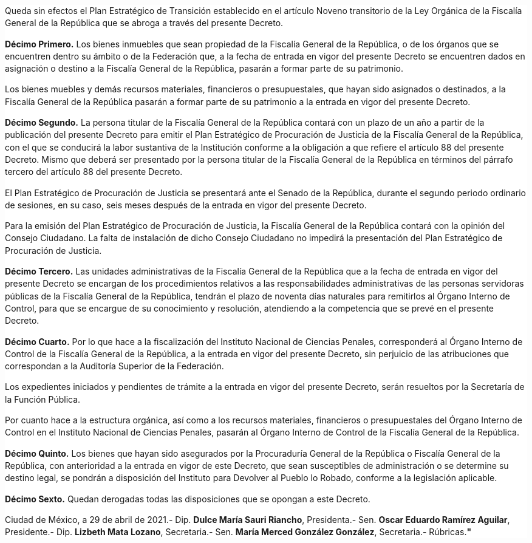 Queda sin efectos el Plan Estratégico de Transición establecido en el artículo Noveno transitorio de la Ley Orgánica de la Fiscalía General de la República que se abroga a través del presente Decreto.

**Décimo Primero.** Los bienes inmuebles que sean propiedad de la Fiscalía General de la República, o de los órganos que se encuentren dentro su ámbito o de la Federación que, a la fecha de entrada en vigor del presente Decreto se encuentren dados en asignación o destino a la Fiscalía General de la República, pasarán a formar parte de su patrimonio.

Los bienes muebles y demás recursos materiales, financieros o presupuestales, que hayan sido asignados o destinados, a la Fiscalía General de la República pasarán a formar parte de su patrimonio a la entrada en vigor del presente Decreto.

**Décimo Segundo.** La persona titular de la Fiscalía General de la República contará con un plazo de un año a partir de la publicación del presente Decreto para emitir el Plan Estratégico de Procuración de Justicia de la Fiscalía General de la República, con el que se conducirá la labor sustantiva de la Institución conforme a la obligación a que refiere el artículo 88 del presente Decreto. Mismo que deberá ser presentado por la persona titular de la Fiscalía General de la República en términos del párrafo tercero del artículo 88 del presente Decreto.

El Plan Estratégico de Procuración de Justicia se presentará ante el Senado de la República, durante el segundo periodo ordinario de sesiones, en su caso, seis meses después de la entrada en vigor del presente Decreto.

Para la emisión del Plan Estratégico de Procuración de Justicia, la Fiscalía General de la República contará con la opinión del Consejo Ciudadano. La falta de instalación de dicho Consejo Ciudadano no impedirá la presentación del Plan Estratégico de Procuración de Justicia.

**Décimo Tercero.** Las unidades administrativas de la Fiscalía General de la República que a la fecha de entrada en vigor del presente Decreto se encargan de los procedimientos relativos a las responsabilidades administrativas de las personas servidoras públicas de la Fiscalía General de la República, tendrán el plazo de noventa días naturales para remitirlos al Órgano Interno de Control, para que se encargue de su conocimiento y resolución, atendiendo a la competencia que se prevé en el presente Decreto.

**Décimo Cuarto.** Por lo que hace a la fiscalización del Instituto Nacional de Ciencias Penales, corresponderá al Órgano Interno de Control de la Fiscalía General de la República, a la entrada en vigor del presente Decreto, sin perjuicio de las atribuciones que correspondan a la Auditoría Superior de la Federación.

Los expedientes iniciados y pendientes de trámite a la entrada en vigor del presente Decreto, serán resueltos por la Secretaría de la Función Pública.

Por cuanto hace a la estructura orgánica, así como a los recursos materiales, financieros o presupuestales del Órgano Interno de Control en el Instituto Nacional de Ciencias Penales, pasarán al Órgano Interno de Control de la Fiscalía General de la República.

**Décimo Quinto.** Los bienes que hayan sido asegurados por la Procuraduría General de la República o Fiscalía General de la República, con anterioridad a la entrada en vigor de este Decreto, que sean susceptibles de administración o se determine su destino legal, se pondrán a disposición del Instituto para Devolver al Pueblo lo Robado, conforme a la legislación aplicable.

**Décimo Sexto.** Quedan derogadas todas las disposiciones que se opongan a este Decreto.

Ciudad de México, a 29 de abril de 2021.- Dip. **Dulce María Sauri Riancho**, Presidenta.- Sen. **Oscar Eduardo Ramírez Aguilar**, Presidente.- Dip. **Lizbeth Mata Lozano**, Secretaria.- Sen. **María Merced González González**, Secretaria.- Rúbricas.**\"**
